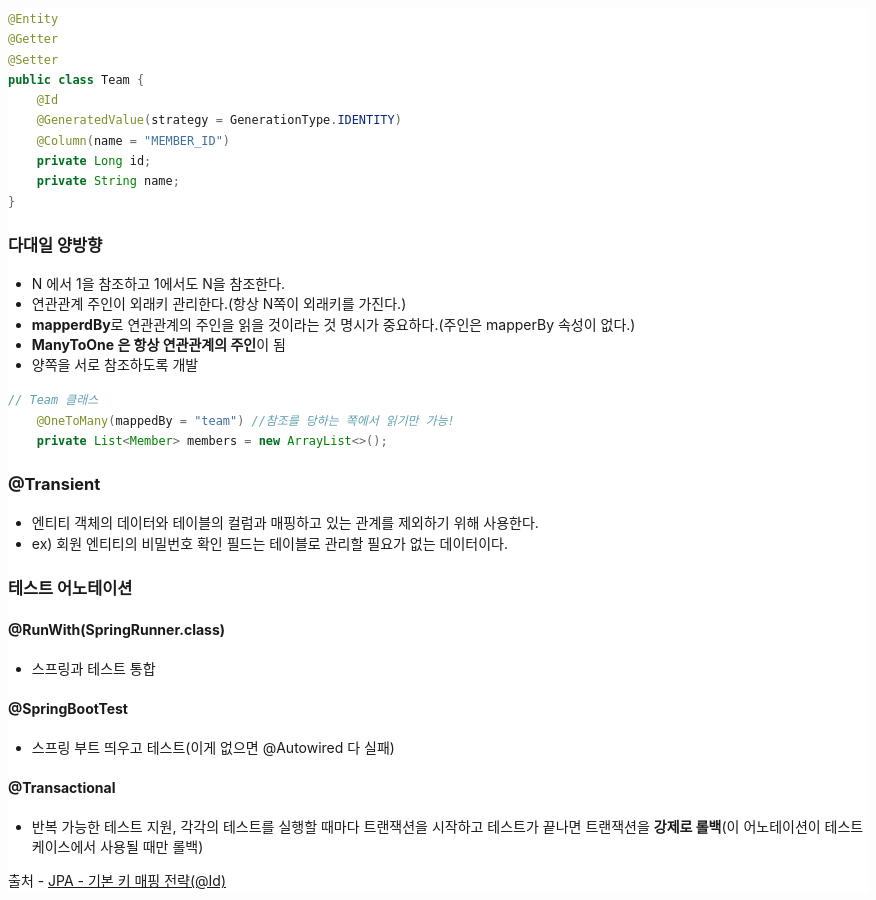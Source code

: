 ```java
@Entity
@Getter
@Setter
public class Team {
    @Id
    @GeneratedValue(strategy = GenerationType.IDENTITY)
    @Column(name = "MEMBER_ID")
    private Long id;
    private String name;
}
```

### 다대일 양방향
+ N 에서 1을 참조하고 1에서도 N을 참조한다.
+ 연관관계 주인이 외래키 관리한다.(항상 N쪽이 외래키를 가진다.)
+ **mapperdBy**로 연관관계의 주인을 읽을 것이라는 것 명시가 중요하다.(주인은 mapperBy 속성이 없다.)
+ **ManyToOne 은 항상 연관관계의 주인**이 됨
+ 양쪽을 서로 참조하도록 개발

```java
// Team 클래스
    @OneToMany(mappedBy = "team") //참조를 당하는 쪽에서 읽기만 가능! 
    private List<Member> members = new ArrayList<>();
```

### @Transient
+ 엔티티 객체의 데이터와 테이블의 컬럼과 매핑하고 있는 관계를 제외하기 위해 사용한다.
+ ex) 회원 엔티티의 비밀번호 확인 필드는 테이블로 관리할 필요가 없는 데이터이다.

### 테스트 어노테이션

#### @RunWith(SpringRunner.class)
+ 스프링과 테스트 통합

#### @SpringBootTest
+ 스프링 부트 띄우고 테스트(이게 없으면 @Autowired 다 실패)

#### @Transactional
+ 반복 가능한 테스트 지원, 각각의 테스트를 실행할 때마다 트랜잭션을 시작하고 테스트가 끝나면 트랜잭션을 **강제로 롤백**(이 어노테이션이 테스트 케이스에서 사용될 때만 롤백)

출처 - [JPA - 기본 키 매핑 전략(@Id)](https://xzio.tistory.com/1446)
